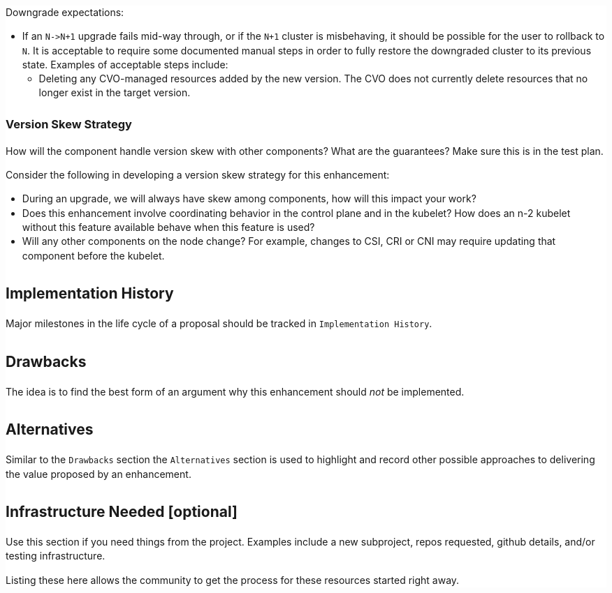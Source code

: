 Downgrade expectations:
- If an `N->N+1` upgrade fails mid-way through, or if the `N+1` cluster is
  misbehaving, it should be possible for the user to rollback to `N`. It is
  acceptable to require some documented manual steps in order to fully restore
  the downgraded cluster to its previous state. Examples of acceptable steps
  include:
  - Deleting any CVO-managed resources added by the new version. The
    CVO does not currently delete resources that no longer exist in
    the target version.

### Version Skew Strategy

How will the component handle version skew with other components?
What are the guarantees? Make sure this is in the test plan.

Consider the following in developing a version skew strategy for this
enhancement:
- During an upgrade, we will always have skew among components, how will this impact your work?
- Does this enhancement involve coordinating behavior in the control plane and
  in the kubelet? How does an n-2 kubelet without this feature available behave
  when this feature is used?
- Will any other components on the node change? For example, changes to CSI, CRI
  or CNI may require updating that component before the kubelet.

## Implementation History

Major milestones in the life cycle of a proposal should be tracked in `Implementation
History`.

## Drawbacks

The idea is to find the best form of an argument why this enhancement should _not_ be implemented.

## Alternatives

Similar to the `Drawbacks` section the `Alternatives` section is used to
highlight and record other possible approaches to delivering the value proposed
by an enhancement.

## Infrastructure Needed [optional]

Use this section if you need things from the project. Examples include a new
subproject, repos requested, github details, and/or testing infrastructure.

Listing these here allows the community to get the process for these resources
started right away.

[openshift-ansible]: (https://github.com/openshift/openshift-ansible)
[adding-rhel-compute]: (https://docs.openshift.com/container-platform/4.7/machine_management/adding-rhel-compute.html)


[prepare-rhel]: https://docs.openshift.com/container-platform/4.7/machine_management/adding-rhel-compute.html#rhel-preparing-node_adding-rhel-compute
[maturity-levels]: https://git.k8s.io/community/contributors/devel/sig-architecture/api_changes.md#alpha-beta-and-stable-versions
[deprecation-policy]: https://kubernetes.io/docs/reference/using-api/deprecation-policy/